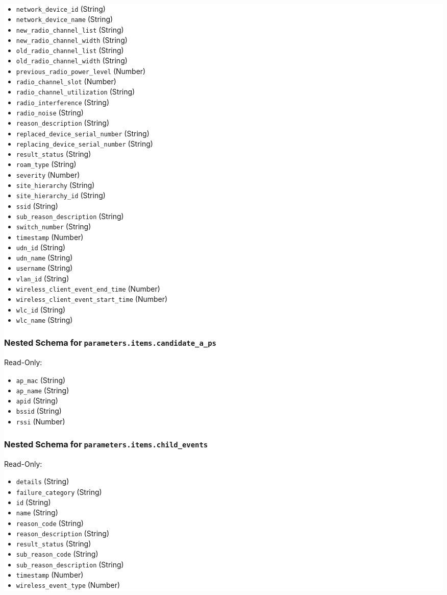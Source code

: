 - `network_device_id` (String)
- `network_device_name` (String)
- `new_radio_channel_list` (String)
- `new_radio_channel_width` (String)
- `old_radio_channel_list` (String)
- `old_radio_channel_width` (String)
- `previous_radio_power_level` (Number)
- `radio_channel_slot` (Number)
- `radio_channel_utilization` (String)
- `radio_interference` (String)
- `radio_noise` (String)
- `reason_description` (String)
- `replaced_device_serial_number` (String)
- `replacing_device_serial_number` (String)
- `result_status` (String)
- `roam_type` (String)
- `severity` (Number)
- `site_hierarchy` (String)
- `site_hierarchy_id` (String)
- `ssid` (String)
- `sub_reason_description` (String)
- `switch_number` (String)
- `timestamp` (Number)
- `udn_id` (String)
- `udn_name` (String)
- `username` (String)
- `vlan_id` (String)
- `wireless_client_event_end_time` (Number)
- `wireless_client_event_start_time` (Number)
- `wlc_id` (String)
- `wlc_name` (String)

<a id="nestedobjatt--parameters--items--candidate_a_ps"></a>
### Nested Schema for `parameters.items.candidate_a_ps`

Read-Only:

- `ap_mac` (String)
- `ap_name` (String)
- `apid` (String)
- `bssid` (String)
- `rssi` (Number)


<a id="nestedobjatt--parameters--items--child_events"></a>
### Nested Schema for `parameters.items.child_events`

Read-Only:

- `details` (String)
- `failure_category` (String)
- `id` (String)
- `name` (String)
- `reason_code` (String)
- `reason_description` (String)
- `result_status` (String)
- `sub_reason_code` (String)
- `sub_reason_description` (String)
- `timestamp` (Number)
- `wireless_event_type` (Number)

